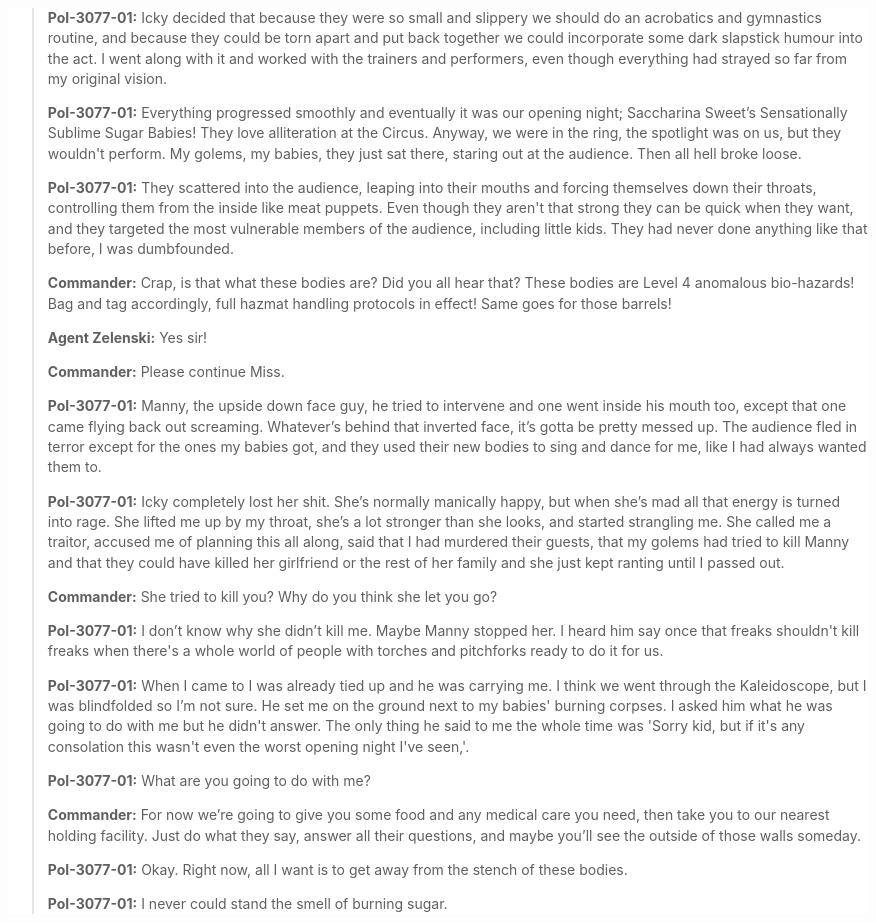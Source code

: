 > **PoI-3077-01:** Icky decided that because they were so small and slippery we should do an acrobatics and gymnastics routine, and because they could be torn apart and put back together we could incorporate some dark slapstick humour into the act. I went along with it and worked with the trainers and performers, even though everything had strayed so far from my original vision.
> 
> **PoI-3077-01:** Everything progressed smoothly and eventually it was our opening night; Saccharina Sweet’s Sensationally Sublime Sugar Babies! They love alliteration at the Circus. Anyway, we were in the ring, the spotlight was on us, but they wouldn't perform. My golems, my babies, they just sat there, staring out at the audience. Then all hell broke loose.
> 
> **PoI-3077-01:** They scattered into the audience, leaping into their mouths and forcing themselves down their throats, controlling them from the inside like meat puppets. Even though they aren't that strong they can be quick when they want, and they targeted the most vulnerable members of the audience, including little kids. They had never done anything like that before, I was dumbfounded.
> 
> **Commander:** Crap, is that what these bodies are? Did you all hear that? These bodies are Level 4 anomalous bio-hazards! Bag and tag accordingly, full hazmat handling protocols in effect! Same goes for those barrels!
> 
> **Agent Zelenski:** Yes sir!
> 
> **Commander:** Please continue Miss.  
>   
> **PoI-3077-01:** Manny, the upside down face guy, he tried to intervene and one went inside his mouth too, except that one came flying back out screaming. Whatever’s behind that inverted face, it’s gotta be pretty messed up. The audience fled in terror except for the ones my babies got, and they used their new bodies to sing and dance for me, like I had always wanted them to.
> 
> **PoI-3077-01:** Icky completely lost her shit. She’s normally manically happy, but when she’s mad all that energy is turned into rage. She lifted me up by my throat, she’s a lot stronger than she looks, and started strangling me. She called me a traitor, accused me of planning this all along, said that I had murdered their guests, that my golems had tried to kill Manny and that they could have killed her girlfriend or the rest of her family and she just kept ranting until I passed out.
> 
> **Commander:** She tried to kill you? Why do you think she let you go?
> 
> **PoI-3077-01:** I don’t know why she didn’t kill me. Maybe Manny stopped her. I heard him say once that freaks shouldn't kill freaks when there's a whole world of people with torches and pitchforks ready to do it for us.
> 
> **PoI-3077-01:** When I came to I was already tied up and he was carrying me. I think we went through the Kaleidoscope, but I was blindfolded so I’m not sure. He set me on the ground next to my babies' burning corpses. I asked him what he was going to do with me but he didn't answer. The only thing he said to me the whole time was 'Sorry kid, but if it's any consolation this wasn't even the worst opening night I've seen,'.
> 
> **PoI-3077-01:** What are you going to do with me?
> 
> **Commander:** For now we’re going to give you some food and any medical care you need, then take you to our nearest holding facility. Just do what they say, answer all their questions, and maybe you’ll see the outside of those walls someday.
> 
> **PoI-3077-01:** Okay. Right now, all I want is to get away from the stench of these bodies.
> 
> **PoI-3077-01:** I never could stand the smell of burning sugar.
> 
> **<End Log>**
